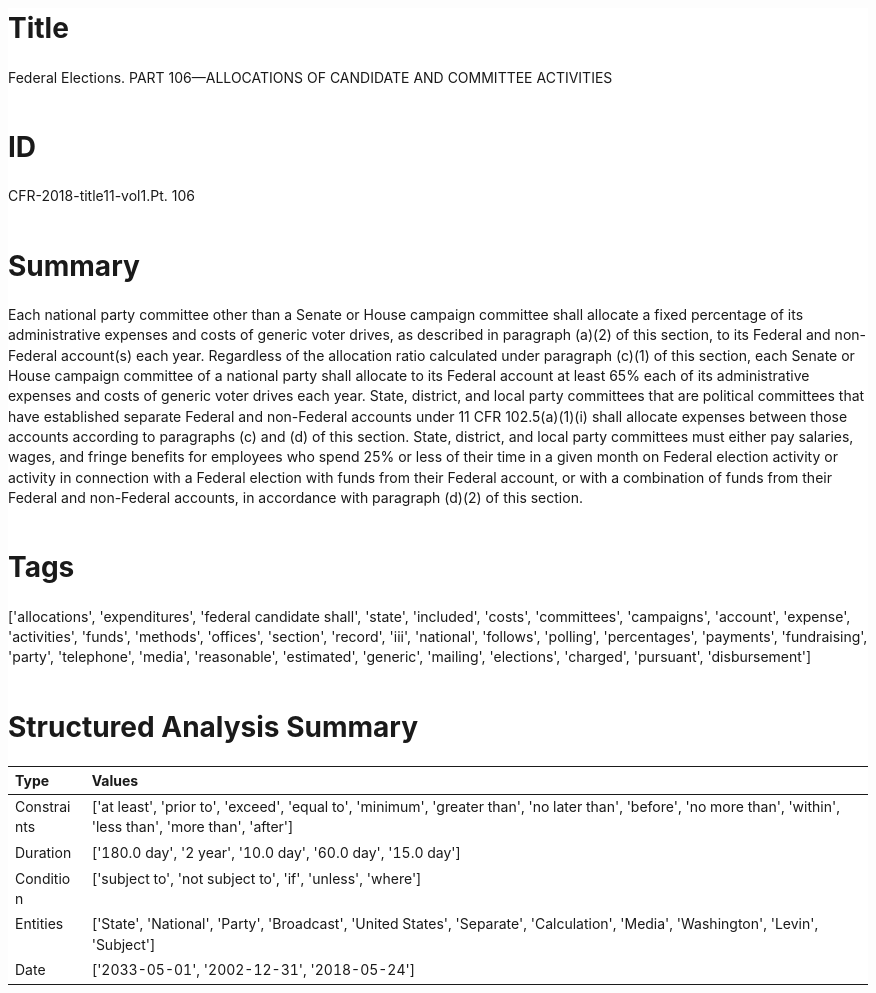 # Title

 Federal Elections. PART 106—ALLOCATIONS OF CANDIDATE AND COMMITTEE ACTIVITIES


# ID

 CFR-2018-title11-vol1.Pt. 106


# Summary

Each national party committee other than a Senate or House campaign committee shall allocate a fixed percentage of its administrative expenses and costs of generic voter drives, as described in paragraph (a)(2) of this section, to its Federal and non-Federal account(s) each year.
Regardless of the allocation ratio calculated under paragraph (c)(1) of this section, each Senate or House campaign committee of a national party shall allocate to its Federal account at least 65% each of its administrative expenses and costs of generic voter drives each year.
State, district, and local party committees that are political committees that have established separate Federal and non-Federal accounts under 11 CFR 102.5(a)(1)(i) shall allocate expenses between those accounts according to paragraphs (c) and (d) of this section.
State, district, and local party committees must either pay salaries, wages, and fringe benefits for employees who spend 25% or less of their time in a given month on Federal election activity or activity in connection with a Federal election with funds from their Federal account, or with a combination of funds from their Federal and non-Federal accounts, in accordance with paragraph (d)(2) of this section.


# Tags

['allocations', 'expenditures', 'federal candidate shall', 'state', 'included', 'costs', 'committees', 'campaigns', 'account', 'expense', 'activities', 'funds', 'methods', 'offices', 'section', 'record', 'iii', 'national', 'follows', 'polling', 'percentages', 'payments', 'fundraising', 'party', 'telephone', 'media', 'reasonable', 'estimated', 'generic', 'mailing', 'elections', 'charged', 'pursuant', 'disbursement']


# Structured Analysis Summary

| Type        | Values                                                                                                                                                            |
|:------------|:------------------------------------------------------------------------------------------------------------------------------------------------------------------|
| Constraints | ['at least', 'prior to', 'exceed', 'equal to', 'minimum', 'greater than', 'no later than', 'before', 'no more than', 'within', 'less than', 'more than', 'after'] |
| Duration    | ['180.0 day', '2 year', '10.0 day', '60.0 day', '15.0 day']                                                                                                       |
| Condition   | ['subject to', 'not subject to', 'if', 'unless', 'where']                                                                                                         |
| Entities    | ['State', 'National', 'Party', 'Broadcast', 'United States', 'Separate', 'Calculation', 'Media', 'Washington', 'Levin', 'Subject']                                |
| Date        | ['2033-05-01', '2002-12-31', '2018-05-24']                                                                                                                        |
